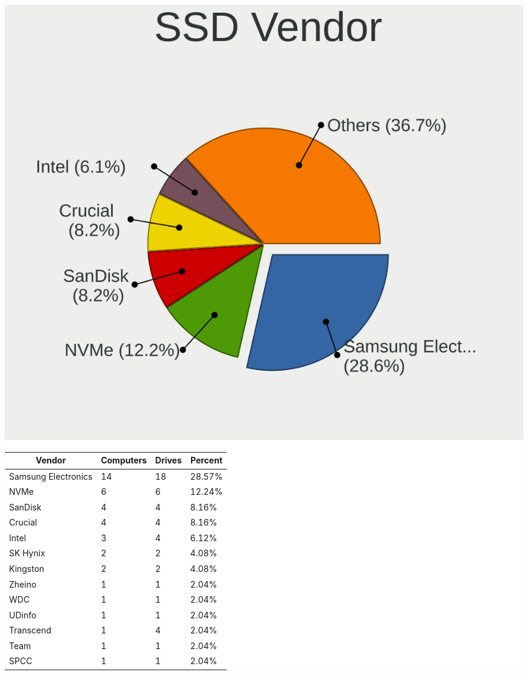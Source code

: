 ![SSD Vendor](./All/images/pie_chart_bsd/drive_ssd_vendor.svg)


| Vendor              | Computers | Drives | Percent |
|---------------------|-----------|--------|---------|
| Samsung Electronics | 14        | 18     | 28.57%  |
| NVMe                | 6         | 6      | 12.24%  |
| SanDisk             | 4         | 4      | 8.16%   |
| Crucial             | 4         | 4      | 8.16%   |
| Intel               | 3         | 4      | 6.12%   |
| SK Hynix            | 2         | 2      | 4.08%   |
| Kingston            | 2         | 2      | 4.08%   |
| Zheino              | 1         | 1      | 2.04%   |
| WDC                 | 1         | 1      | 2.04%   |
| UDinfo              | 1         | 1      | 2.04%   |
| Transcend           | 1         | 4      | 2.04%   |
| Team                | 1         | 1      | 2.04%   |
| SPCC                | 1         | 1      | 2.04%   |